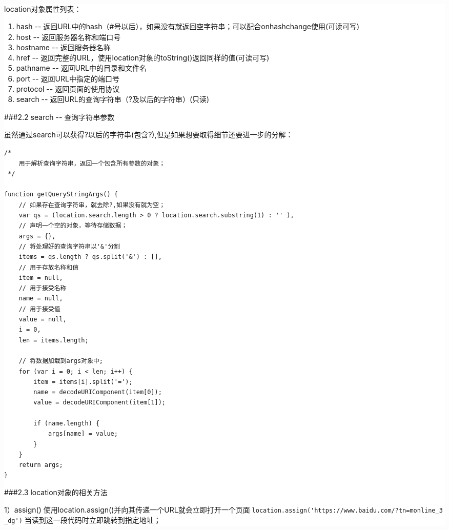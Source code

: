location对象属性列表：
1. hash -- 返回URL中的hash（#号以后），如果没有就返回空字符串；可以配合onhashchange使用(可读可写)
2. host -- 返回服务器名称和端口号
3. hostname -- 返回服务器名称
4. href -- 返回完整的URL，使用location对象的toString()返回同样的值(可读可写)
5. pathname -- 返回URL中的目录和文件名
6. port -- 返回URL中指定的端口号
7. protocol -- 返回页面的使用协议
8. search -- 返回URL的查询字符串（?及以后的字符串）(只读)


###2.2 search -- 查询字符串参数

虽然通过search可以获得?以后的字符串(包含?),但是如果想要取得细节还要进一步的分解：

```
/*
    用于解析查询字符串，返回一个包含所有参数的对象；
 */

function getQueryStringArgs() {
    // 如果存在查询字符串，就去除?,如果没有就为空；
    var qs = (location.search.length > 0 ? location.search.substring(1) : '' ),
    // 声明一个空的对象，等待存储数据；
    args = {},
    // 将处理好的查询字符串以'&'分割
    items = qs.length ? qs.split('&') : [],
    // 用于存放名称和值
    item = null,
    // 用于接受名称
    name = null,
    // 用于接受值
    value = null,
    i = 0,
    len = items.length;

    // 将数据加载到args对象中;
    for (var i = 0; i < len; i++) {
        item = items[i].split('=');
        name = decodeURIComponent(item[0]);
        value = decodeURIComponent(item[1]);

        if (name.length) {
            args[name] = value;
        }
    }
    return args;
}
```


###2.3 location对象的相关方法

1）assign()
使用location.assign()并向其传递一个URL就会立即打开一个页面
`location.assign('https://www.baidu.com/?tn=monline_3_dg')`
当读到这一段代码时立即跳转到指定地址；
